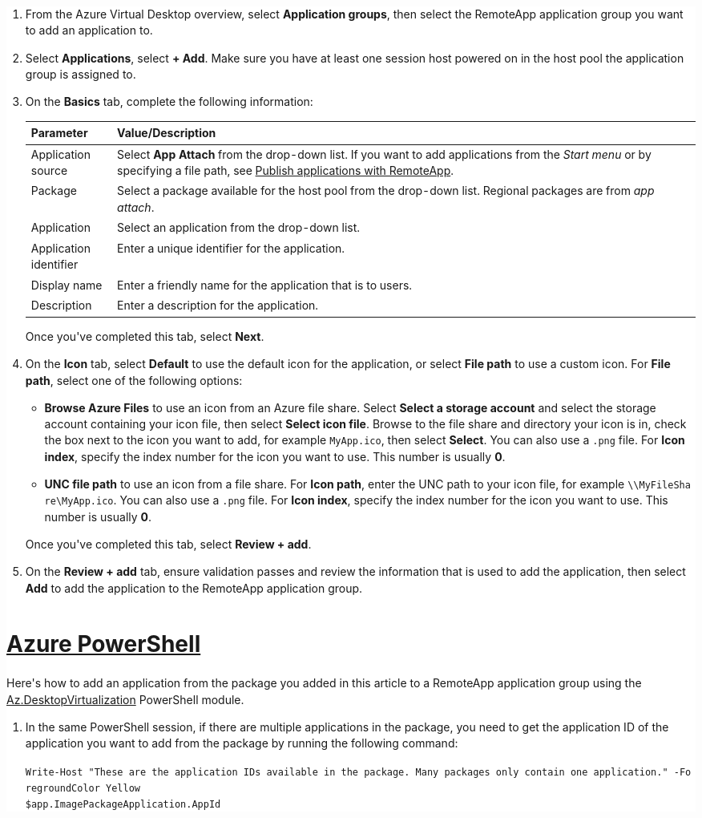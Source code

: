 1. From the Azure Virtual Desktop overview, select **Application groups**, then select the RemoteApp application group you want to add an application to.

1. Select **Applications**, select **+ Add**. Make sure you have at least one session host powered on in the host pool the application group is assigned to.

1. On the **Basics** tab, complete the following information:

   | Parameter | Value/Description |
   |--|--|
   | Application source | Select **App Attach** from the drop-down list. If you want to add applications from the *Start menu* or by specifying a file path, see [Publish applications with RemoteApp](publish-applications.md).  |
   | Package | Select a package available for the host pool from the drop-down list. Regional packages are from *app attach*. |
   | Application | Select an application from the drop-down list. |
   | Application identifier | Enter a unique identifier for the application. |
   | Display name | Enter a friendly name for the application that is to users. |
   | Description | Enter a description for the application. |

   Once you've completed this tab, select **Next**.

1. On the **Icon** tab, select **Default** to use the default icon for the application, or select **File path** to use a custom icon. For **File path**, select one of the following options:

      - **Browse Azure Files** to use an icon from an Azure file share. Select **Select a storage account** and select the storage account containing your icon file, then select **Select icon file**. Browse to the file share and directory your icon is in, check the box next to the icon you want to add, for example `MyApp.ico`, then select **Select**. You can also use a `.png` file. For **Icon index**, specify the index number for the icon you want to use. This number is usually **0**.
      
      - **UNC file path** to use an icon from a file share. For **Icon path**, enter the UNC path to your icon file, for example `\\MyFileShare\MyApp.ico`. You can also use a `.png` file. For **Icon index**, specify the index number for the icon you want to use. This number is usually **0**.

   Once you've completed this tab, select **Review + add**.

1. On the **Review + add** tab, ensure validation passes and review the information that is used to add the application, then select **Add** to add the application to the RemoteApp application group.

# [Azure PowerShell](#tab/powershell)

Here's how to add an application from the package you added in this article to a RemoteApp application group using the [Az.DesktopVirtualization](/powershell/module/az.desktopvirtualization/) PowerShell module.

1. In the same PowerShell session, if there are multiple applications in the package, you need to get the application ID of the application you want to add from the package by running the following command:

   ```azurepowershell
   Write-Host "These are the application IDs available in the package. Many packages only contain one application." -ForegroundColor Yellow
   $app.ImagePackageApplication.AppId
   ```
   